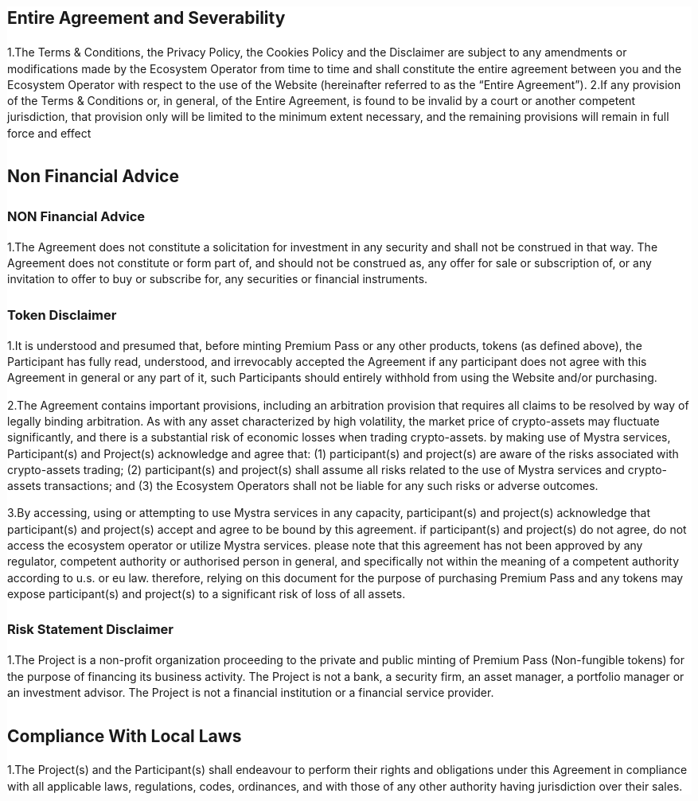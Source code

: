
## Entire Agreement and Severability
1.The Terms & Conditions, the Privacy Policy, the Cookies Policy and the Disclaimer are subject to any amendments or modifications made by the Ecosystem Operator from time to time and shall constitute the entire agreement between you and the Ecosystem Operator with respect to the use of the Website (hereinafter referred to as the “Entire Agreement”).
2.If any provision of the Terms & Conditions or, in general, of the Entire Agreement, is found to be invalid by a court or another competent jurisdiction, that provision only will be limited to the minimum extent necessary, and the remaining provisions will remain in full force and effect

## Non Financial Advice

### NON Financial Advice
1.The Agreement does not constitute a solicitation for investment in any security and shall not be construed in that way. The Agreement does not constitute or form part of, and should not be construed as, any offer for sale or subscription of, or any invitation to offer to buy or subscribe for, any securities or financial instruments.

### Token Disclaimer
1.It is understood and presumed that, before minting Premium Pass or any other products, tokens (as defined above), the Participant has fully read, understood, and irrevocably accepted the Agreement if any participant does not agree with this Agreement in general or any part of it, such Participants should entirely withhold from using the Website and/or purchasing.

2.The Agreement contains important provisions, including an arbitration provision that requires all claims to be resolved by way of legally binding arbitration. As with any asset characterized by high volatility, the market price of crypto-assets may fluctuate significantly, and there is a substantial risk of economic losses when trading crypto-assets. by making use of Mystra services, Participant(s) and Project(s) acknowledge and agree that: (1) participant(s) and project(s) are aware of the risks associated with crypto-assets trading; (2) participant(s) and project(s) shall assume all risks related to the use of Mystra services and crypto-assets transactions; and (3) the Ecosystem Operators shall not be liable for any such risks or adverse outcomes.

3.By accessing, using or attempting to use Mystra services in any capacity, participant(s) and project(s) acknowledge that participant(s) and project(s) accept and agree to be bound by this agreement. if participant(s) and project(s) do not agree, do not access the ecosystem operator or utilize Mystra services. please note that this agreement has not been approved by any regulator, competent authority or authorised person in general, and specifically not within the meaning of a competent authority according to u.s. or eu law. therefore, relying on this document for the purpose of purchasing Premium Pass and any tokens may expose participant(s) and project(s) to a significant risk of loss of all assets.

### Risk Statement Disclaimer
1.The Project is a non-profit organization proceeding to the private and public minting of Premium Pass (Non-fungible tokens) for the purpose of financing its business activity. The Project is not a bank, a security firm, an asset manager, a portfolio manager or an investment advisor. The Project is not a financial institution or a financial service provider.

## Compliance With Local Laws
1.The Project(s) and the Participant(s) shall endeavour to perform their rights and obligations under this Agreement in compliance with all applicable laws, regulations, codes, ordinances, and with those of any other authority having jurisdiction over their sales.
